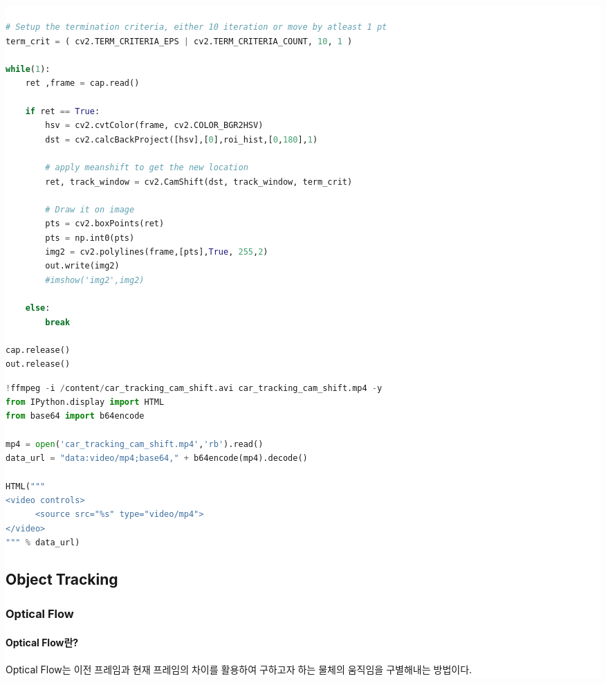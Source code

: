 ```python

# Setup the termination criteria, either 10 iteration or move by atleast 1 pt
term_crit = ( cv2.TERM_CRITERIA_EPS | cv2.TERM_CRITERIA_COUNT, 10, 1 )

while(1):
    ret ,frame = cap.read()

    if ret == True:
        hsv = cv2.cvtColor(frame, cv2.COLOR_BGR2HSV)
        dst = cv2.calcBackProject([hsv],[0],roi_hist,[0,180],1)

        # apply meanshift to get the new location
        ret, track_window = cv2.CamShift(dst, track_window, term_crit)

        # Draw it on image
        pts = cv2.boxPoints(ret)
        pts = np.int0(pts)
        img2 = cv2.polylines(frame,[pts],True, 255,2)
        out.write(img2)
        #imshow('img2',img2)

    else:
        break

cap.release()
out.release()
```

```python
!ffmpeg -i /content/car_tracking_cam_shift.avi car_tracking_cam_shift.mp4 -y
from IPython.display import HTML
from base64 import b64encode

mp4 = open('car_tracking_cam_shift.mp4','rb').read()
data_url = "data:video/mp4;base64," + b64encode(mp4).decode()

HTML("""
<video controls>
      <source src="%s" type="video/mp4">
</video>
""" % data_url)
```

## Object Tracking

### Optical Flow

#### Optical Flow란?

Optical Flow는 이전 프레임과 현재 프레임의 차이를 활용하여 구하고자 하는 물체의 움직임을 구별해내는 방법이다.
